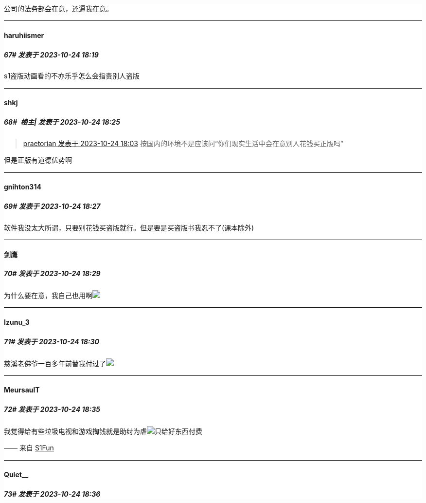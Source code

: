 公司的法务部会在意，还逼我在意。

*****

####  haruhiismer  
##### 67#       发表于 2023-10-24 18:19

s1盗版动画看的不亦乐乎怎么会指责别人盗版


*****

####  shkj  
##### 68#         楼主| 发表于 2023-10-24 18:25

<blockquote><a href="httphttps://bbs.saraba1st.com/2b/forum.php?mod=redirect&amp;goto=findpost&amp;pid=62816821&amp;ptid=2157930" target="_blank">praetorian 发表于 2023-10-24 18:03</a>
按国内的环境不是应该问“你们现实生活中会在意别人花钱买正版吗”</blockquote>
但是正版有道德优势啊

*****

####  gnihton314  
##### 69#       发表于 2023-10-24 18:27

软件我没太大所谓，只要别花钱买盗版就行。但是要是买盗版书我忍不了(课本除外)

*****

####  剑鹰  
##### 70#       发表于 2023-10-24 18:29

为什么要在意，我自己也用啊<img src="https://static.saraba1st.com/image/smiley/face2017/037.png" referrerpolicy="no-referrer">

*****

####  Izunu_3  
##### 71#       发表于 2023-10-24 18:30

慈溪老佛爷一百多年前替我付过了<img src="https://static.saraba1st.com/image/smiley/face2017/067.png" referrerpolicy="no-referrer">


*****

####  MeursaulT  
##### 72#       发表于 2023-10-24 18:35

我觉得给有些垃圾电视和游戏掏钱就是助纣为虐<img src="https://static.saraba1st.com/image/smiley/face2017/002.png" referrerpolicy="no-referrer">只给好东西付费

—— 来自 [S1Fun](https://s1fun.koalcat.com)

*****

####  Quiet__  
##### 73#       发表于 2023-10-24 18:36
